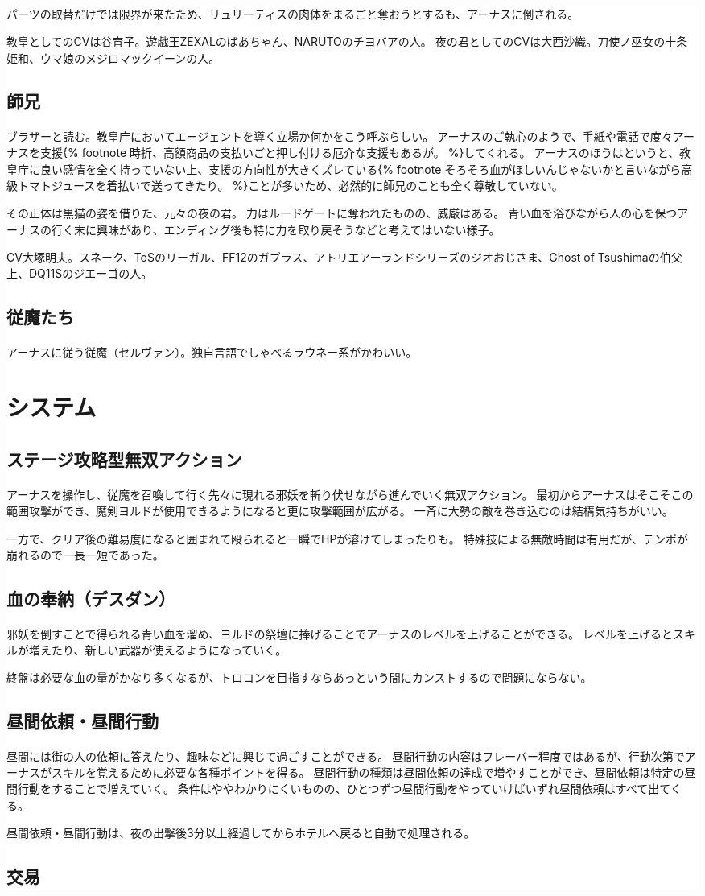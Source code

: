 パーツの取替だけでは限界が来たため、リュリーティスの肉体をまるごと奪おうとするも、アーナスに倒される。

教皇としてのCVは谷育子。遊戯王ZEXALのばあちゃん、NARUTOのチヨバアの人。
夜の君としてのCVは大西沙織。刀使ノ巫女の十条姫和、ウマ娘のメジロマックイーンの人。

## 師兄

ブラザーと読む。教皇庁においてエージェントを導く立場か何かをこう呼ぶらしい。
アーナスのご執心のようで、手紙や電話で度々アーナスを支援{% footnote 時折、高額商品の支払いごと押し付ける厄介な支援もあるが。 %}してくれる。
アーナスのほうはというと、教皇庁に良い感情を全く持っていない上、支援の方向性が大きくズレている{% footnote そろそろ血がほしいんじゃないかと言いながら高級トマトジュースを着払いで送ってきたり。 %}ことが多いため、必然的に師兄のことも全く尊敬していない。

その正体は黒猫の姿を借りた、元々の夜の君。
力はルードゲートに奪われたものの、威厳はある。
青い血を浴びながら人の心を保つアーナスの行く末に興味があり、エンディング後も特に力を取り戻そうなどと考えてはいない様子。

CV大塚明夫。スネーク、ToSのリーガル、FF12のガブラス、アトリエアーランドシリーズのジオおじさま、Ghost of Tsushimaの伯父上、DQ11Sのジエーゴの人。

## 従魔たち

アーナスに従う従魔（セルヴァン）。独自言語でしゃべるラウネー系がかわいい。

# システム

## ステージ攻略型無双アクション

アーナスを操作し、従魔を召喚して行く先々に現れる邪妖を斬り伏せながら進んでいく無双アクション。
最初からアーナスはそこそこの範囲攻撃ができ、魔剣ヨルドが使用できるようになると更に攻撃範囲が広がる。
一斉に大勢の敵を巻き込むのは結構気持ちがいい。

一方で、クリア後の難易度になると囲まれて殴られると一瞬でHPが溶けてしまったりも。
特殊技による無敵時間は有用だが、テンポが崩れるので一長一短であった。

## 血の奉納（デスダン）

邪妖を倒すことで得られる青い血を溜め、ヨルドの祭壇に捧げることでアーナスのレベルを上げることができる。
レベルを上げるとスキルが増えたり、新しい武器が使えるようになっていく。

終盤は必要な血の量がかなり多くなるが、トロコンを目指すならあっという間にカンストするので問題にならない。

## 昼間依頼・昼間行動

昼間には街の人の依頼に答えたり、趣味などに興じて過ごすことができる。
昼間行動の内容はフレーバー程度ではあるが、行動次第でアーナスがスキルを覚えるために必要な各種ポイントを得る。
昼間行動の種類は昼間依頼の達成で増やすことができ、昼間依頼は特定の昼間行動をすることで増えていく。
条件はややわかりにくいものの、ひとつずつ昼間行動をやっていけばいずれ昼間依頼はすべて出てくる。

昼間依頼・昼間行動は、夜の出撃後3分以上経過してからホテルへ戻ると自動で処理される。

## 交易
